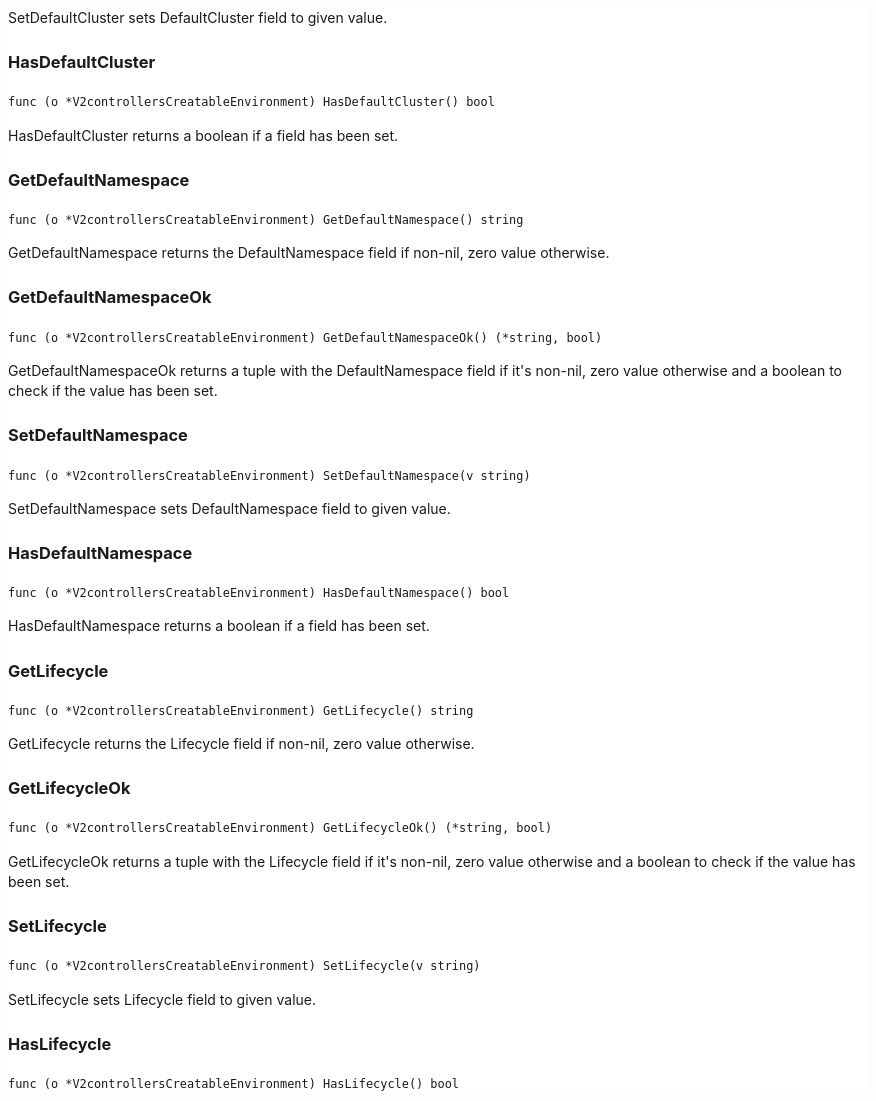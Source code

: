 SetDefaultCluster sets DefaultCluster field to given value.

### HasDefaultCluster

`func (o *V2controllersCreatableEnvironment) HasDefaultCluster() bool`

HasDefaultCluster returns a boolean if a field has been set.

### GetDefaultNamespace

`func (o *V2controllersCreatableEnvironment) GetDefaultNamespace() string`

GetDefaultNamespace returns the DefaultNamespace field if non-nil, zero value otherwise.

### GetDefaultNamespaceOk

`func (o *V2controllersCreatableEnvironment) GetDefaultNamespaceOk() (*string, bool)`

GetDefaultNamespaceOk returns a tuple with the DefaultNamespace field if it's non-nil, zero value otherwise
and a boolean to check if the value has been set.

### SetDefaultNamespace

`func (o *V2controllersCreatableEnvironment) SetDefaultNamespace(v string)`

SetDefaultNamespace sets DefaultNamespace field to given value.

### HasDefaultNamespace

`func (o *V2controllersCreatableEnvironment) HasDefaultNamespace() bool`

HasDefaultNamespace returns a boolean if a field has been set.

### GetLifecycle

`func (o *V2controllersCreatableEnvironment) GetLifecycle() string`

GetLifecycle returns the Lifecycle field if non-nil, zero value otherwise.

### GetLifecycleOk

`func (o *V2controllersCreatableEnvironment) GetLifecycleOk() (*string, bool)`

GetLifecycleOk returns a tuple with the Lifecycle field if it's non-nil, zero value otherwise
and a boolean to check if the value has been set.

### SetLifecycle

`func (o *V2controllersCreatableEnvironment) SetLifecycle(v string)`

SetLifecycle sets Lifecycle field to given value.

### HasLifecycle

`func (o *V2controllersCreatableEnvironment) HasLifecycle() bool`
